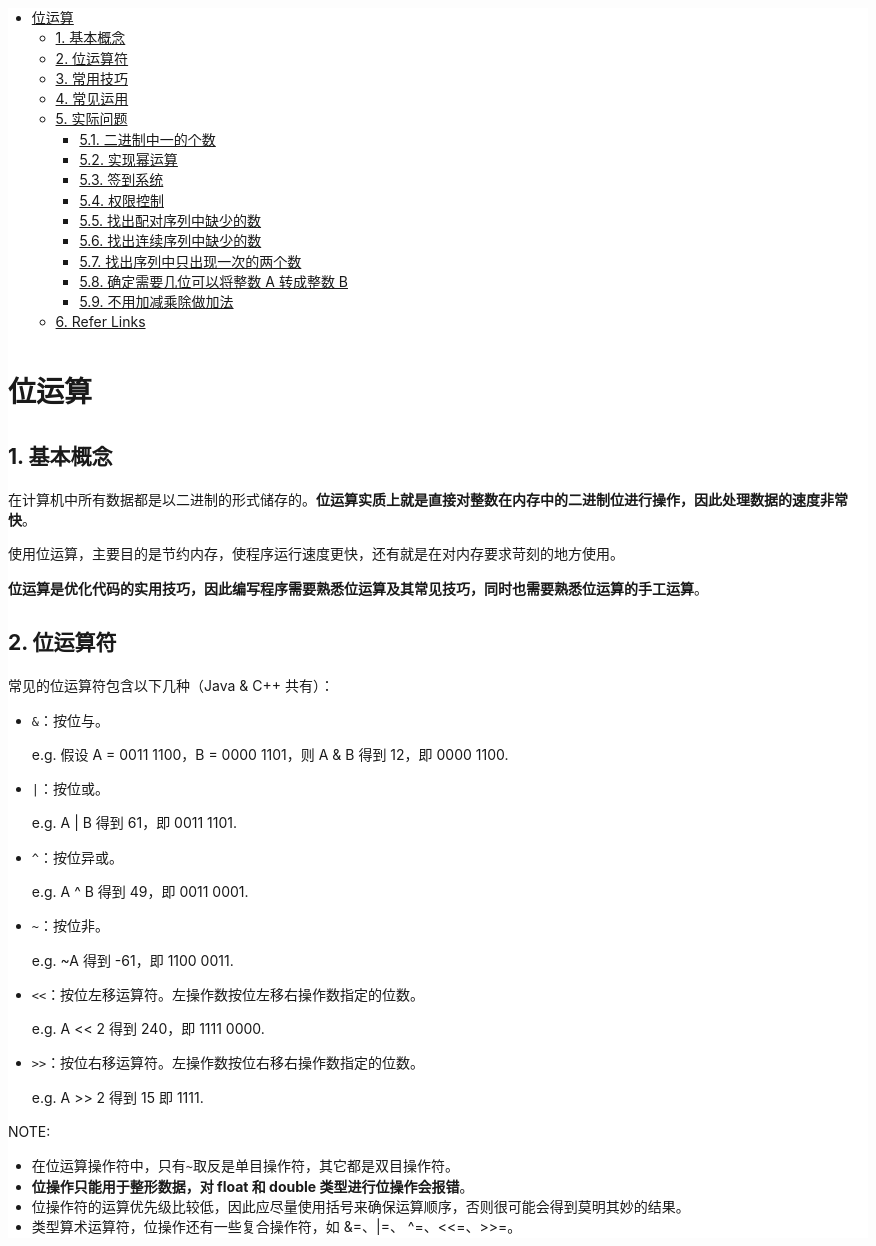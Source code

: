 - [位运算](#位运算)
  - [1. 基本概念](#1-基本概念)
  - [2. 位运算符](#2-位运算符)
  - [3. 常用技巧](#3-常用技巧)
  - [4. 常见运用](#4-常见运用)
  - [5. 实际问题](#5-实际问题)
    - [5.1. 二进制中一的个数](#51-二进制中一的个数)
    - [5.2. 实现幂运算](#52-实现幂运算)
    - [5.3. 签到系统](#53-签到系统)
    - [5.4. 权限控制](#54-权限控制)
    - [5.5. 找出配对序列中缺少的数](#55-找出配对序列中缺少的数)
    - [5.6. 找出连续序列中缺少的数](#56-找出连续序列中缺少的数)
    - [5.7. 找出序列中只出现一次的两个数](#57-找出序列中只出现一次的两个数)
    - [5.8. 确定需要几位可以将整数 A 转成整数 B](#58-确定需要几位可以将整数-a-转成整数-b)
    - [5.9. 不用加减乘除做加法](#59-不用加减乘除做加法)
  - [6. Refer Links](#6-refer-links)

# 位运算

## 1. 基本概念

在计算机中所有数据都是以二进制的形式储存的。**位运算实质上就是直接对整数在内存中的二进制位进行操作，因此处理数据的速度非常快**。

使用位运算，主要目的是节约内存，使程序运行速度更快，还有就是在对内存要求苛刻的地方使用。

**位运算是优化代码的实用技巧，因此编写程序需要熟悉位运算及其常见技巧，同时也需要熟悉位运算的手工运算**。

## 2. 位运算符

常见的位运算符包含以下几种（Java & C++ 共有）：
- `&`：按位与。

  e.g. 假设 A = 0011 1100，B = 0000 1101，则 A & B 得到 12，即 0000 1100.

- `|`：按位或。

  e.g. A | B 得到 61，即 0011 1101.

- `^`：按位异或。

  e.g. A ^ B 得到 49，即 0011 0001.

- `~`：按位非。

  e.g. ~A 得到 -61，即 1100 0011.

- `<<`：按位左移运算符。左操作数按位左移右操作数指定的位数。

  e.g. A << 2 得到 240，即 1111 0000.

- `>>`：按位右移运算符。左操作数按位右移右操作数指定的位数。

  e.g. A >> 2 得到 15 即 1111.

NOTE:
- 在位运算操作符中，只有`~`取反是单目操作符，其它都是双目操作符。
- **位操作只能用于整形数据，对 float 和 double 类型进行位操作会报错**。
- 位操作符的运算优先级比较低，因此应尽量使用括号来确保运算顺序，否则很可能会得到莫明其妙的结果。
- 类型算术运算符，位操作还有一些复合操作符，如 &=、|=、 ^=、<<=、>>=。
